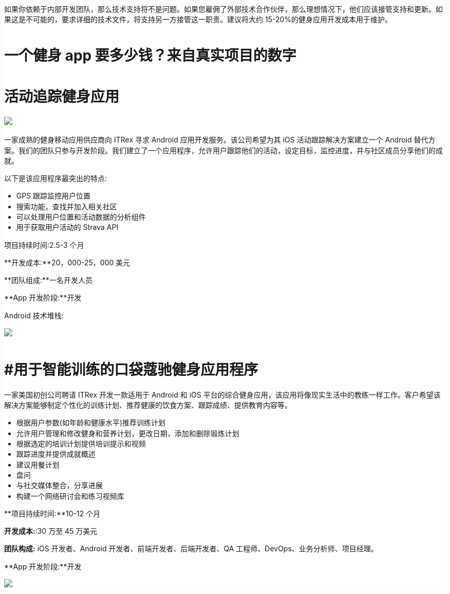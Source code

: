如果你依赖于内部开发团队，那么技术支持将不是问题。如果您雇佣了外部技术合作伙伴，那么理想情况下，他们应该接管支持和更新。如果这是不可能的，要求详细的技术文件，将支持另一方接管这一职责。建议将大约 15-20%的健身应用开发成本用于维护。

# 一个健身 app 要多少钱？来自真实项目的数字

# 活动追踪健身应用

![](img/72b6aa09e721a51ca7028e73a546fd97.png)

一家成熟的健身移动应用供应商向 ITRex 寻求 Android 应用开发服务。该公司希望为其 iOS 活动跟踪解决方案建立一个 Android 替代方案。我们的团队只参与开发阶段。我们建立了一个应用程序，允许用户跟踪他们的活动，设定目标，监控进度，并与社区成员分享他们的成就。

以下是该应用程序最突出的特点:

*   GPS 跟踪监控用户位置
*   搜索功能，查找并加入相关社区
*   可以处理用户位置和活动数据的分析组件
*   用于获取用户活动的 Strava API

项目持续时间:2.5-3 个月

**开发成本:**20，000-25，000 美元

**团队组成:**一名开发人员

**App 开发阶段:**开发

Android 技术堆栈:

![](img/1210b2951518959886330f714b965857.png)

# #用于智能训练的口袋蔻驰健身应用程序

一家美国初创公司聘请 ITRex 开发一款适用于 Android 和 iOS 平台的综合健身应用，该应用将像现实生活中的教练一样工作。客户希望该解决方案能够制定个性化的训练计划、推荐健康的饮食方案、跟踪成绩、提供教育内容等。

*   根据用户参数(如年龄和健康水平)推荐训练计划
*   允许用户管理和修改健身和营养计划，更改日期，添加和删除锻炼计划
*   根据选定的培训计划提供培训提示和视频
*   跟踪进度并提供成就概述
*   建议用餐计划
*   盘问
*   与社交媒体整合，分享进展
*   构建一个网络研讨会和练习视频库

**项目持续时间:**10-12 个月

**开发成本:**:30 万至 45 万美元

**团队构成:** iOS 开发者、Android 开发者、前端开发者、后端开发者、QA 工程师、DevOps、业务分析师、项目经理。

**App 开发阶段:**开发

![](img/b7961d98938660edbe3cea9b2a6d8573.png)
